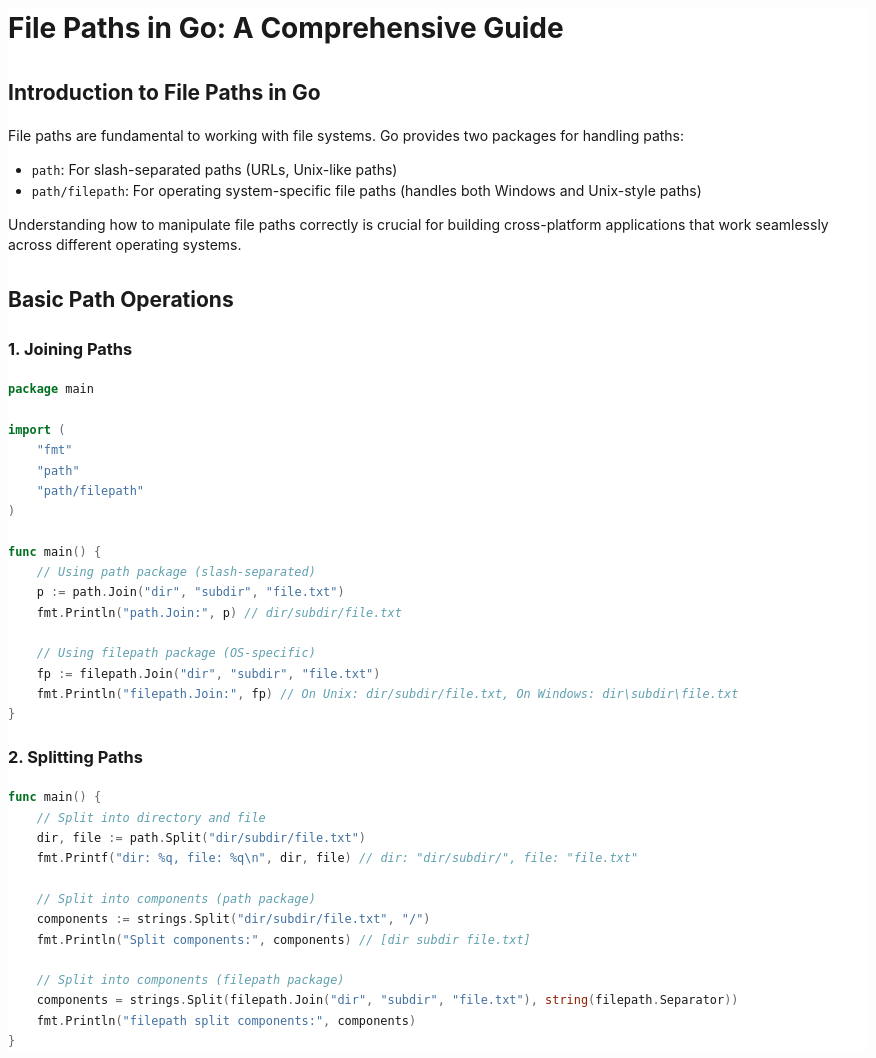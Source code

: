 

# File Paths in Go: A Comprehensive Guide

## Introduction to File Paths in Go
File paths are fundamental to working with file systems. Go provides two packages for handling paths:
- `path`: For slash-separated paths (URLs, Unix-like paths)
- `path/filepath`: For operating system-specific file paths (handles both Windows and Unix-style paths)

Understanding how to manipulate file paths correctly is crucial for building cross-platform applications that work seamlessly across different operating systems.

## Basic Path Operations

### 1. Joining Paths
```go
package main

import (
	"fmt"
	"path"
	"path/filepath"
)

func main() {
	// Using path package (slash-separated)
	p := path.Join("dir", "subdir", "file.txt")
	fmt.Println("path.Join:", p) // dir/subdir/file.txt

	// Using filepath package (OS-specific)
	fp := filepath.Join("dir", "subdir", "file.txt")
	fmt.Println("filepath.Join:", fp) // On Unix: dir/subdir/file.txt, On Windows: dir\subdir\file.txt
}
```

### 2. Splitting Paths
```go
func main() {
	// Split into directory and file
	dir, file := path.Split("dir/subdir/file.txt")
	fmt.Printf("dir: %q, file: %q\n", dir, file) // dir: "dir/subdir/", file: "file.txt"

	// Split into components (path package)
	components := strings.Split("dir/subdir/file.txt", "/")
	fmt.Println("Split components:", components) // [dir subdir file.txt]

	// Split into components (filepath package)
	components = strings.Split(filepath.Join("dir", "subdir", "file.txt"), string(filepath.Separator))
	fmt.Println("filepath split components:", components)
}
```
